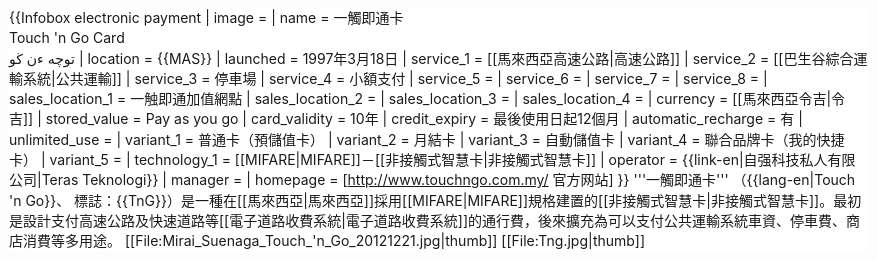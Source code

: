 {{Infobox electronic payment
| image               =
| name               = 一觸即通卡<br>Touch 'n Go Card <br>توچه ءن ڬو
| location           = {{MAS}}
| launched           = 1997年3月18日
| service_1          = [[馬來西亞高速公路|高速公路]]
| service_2          = [[巴生谷綜合運輸系統|公共運輸]]
| service_3          = 停車場
| service_4          = 小額支付
| service_5          = 
| service_6          =
| service_7          =
| service_8          =
| sales_location_1   = 一触即通加值網點
| sales_location_2   =
| sales_location_3   =
| sales_location_4   =
| currency           = [[馬來西亞令吉|令吉]]
| stored_value       = Pay as you go
| card_validity      = 10年
| credit_expiry      = 最後使用日起12個月
| automatic_recharge = 有
| unlimited_use      =
| variant_1          = 普通卡（預儲值卡）
| variant_2          = 月結卡
| variant_3          = 自動儲值卡
| variant_4          = 聯合品牌卡（我的快捷卡）
| variant_5          =
| technology_1       = [[MIFARE|MIFARE]]－[[非接觸式智慧卡|非接觸式智慧卡]]
| operator           = {{link-en|自强科技私人有限公司|Teras Teknologi}}
| manager            =
| homepage           = [http://www.touchngo.com.my/ 官方网站]
}}
'''一觸即通卡''' （{{lang-en|Touch 'n Go}}、 標誌：{{TnG}}）是一種在[[馬來西亞|馬來西亞]]採用[[MIFARE|MIFARE]]規格建置的[[非接觸式智慧卡|非接觸式智慧卡]]。最初是設計支付高速公路及快速道路等[[電子道路收費系統|電子道路收費系統]]的通行費，後來擴充為可以支付公共運輸系統車資、停車費、商店消費等多用途。
[[File:Mirai_Suenaga_Touch_'n_Go_20121221.jpg|thumb]]
[[File:Tng.jpg|thumb]]
